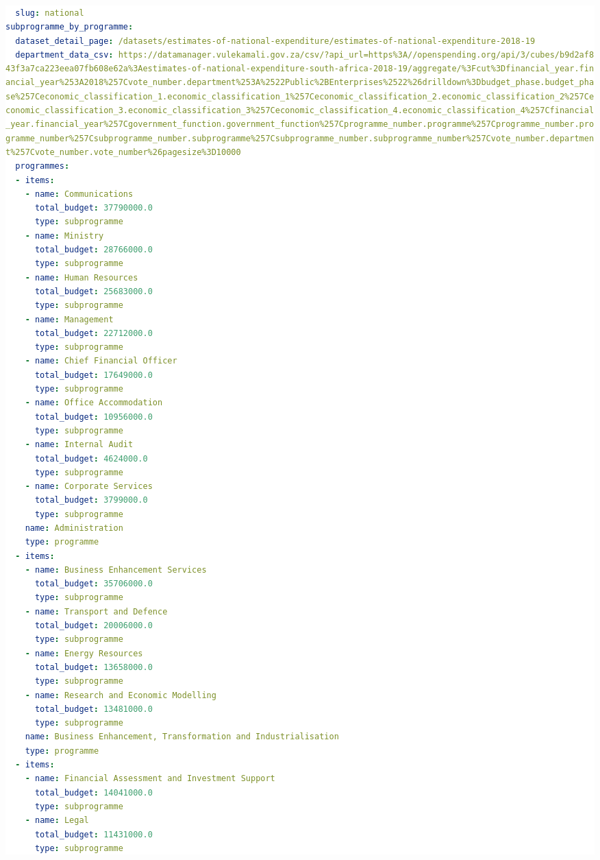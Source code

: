 ```yaml
  slug: national
subprogramme_by_programme:
  dataset_detail_page: /datasets/estimates-of-national-expenditure/estimates-of-national-expenditure-2018-19
  department_data_csv: https://datamanager.vulekamali.gov.za/csv/?api_url=https%3A//openspending.org/api/3/cubes/b9d2af843f3a7ca223eea07fb608e62a%3Aestimates-of-national-expenditure-south-africa-2018-19/aggregate/%3Fcut%3Dfinancial_year.financial_year%253A2018%257Cvote_number.department%253A%2522Public%2BEnterprises%2522%26drilldown%3Dbudget_phase.budget_phase%257Ceconomic_classification_1.economic_classification_1%257Ceconomic_classification_2.economic_classification_2%257Ceconomic_classification_3.economic_classification_3%257Ceconomic_classification_4.economic_classification_4%257Cfinancial_year.financial_year%257Cgovernment_function.government_function%257Cprogramme_number.programme%257Cprogramme_number.programme_number%257Csubprogramme_number.subprogramme%257Csubprogramme_number.subprogramme_number%257Cvote_number.department%257Cvote_number.vote_number%26pagesize%3D10000
  programmes:
  - items:
    - name: Communications
      total_budget: 37790000.0
      type: subprogramme
    - name: Ministry
      total_budget: 28766000.0
      type: subprogramme
    - name: Human Resources
      total_budget: 25683000.0
      type: subprogramme
    - name: Management
      total_budget: 22712000.0
      type: subprogramme
    - name: Chief Financial Officer
      total_budget: 17649000.0
      type: subprogramme
    - name: Office Accommodation
      total_budget: 10956000.0
      type: subprogramme
    - name: Internal Audit
      total_budget: 4624000.0
      type: subprogramme
    - name: Corporate Services
      total_budget: 3799000.0
      type: subprogramme
    name: Administration
    type: programme
  - items:
    - name: Business Enhancement Services
      total_budget: 35706000.0
      type: subprogramme
    - name: Transport and Defence
      total_budget: 20006000.0
      type: subprogramme
    - name: Energy Resources
      total_budget: 13658000.0
      type: subprogramme
    - name: Research and Economic Modelling
      total_budget: 13481000.0
      type: subprogramme
    name: Business Enhancement, Transformation and Industrialisation
    type: programme
  - items:
    - name: Financial Assessment and Investment Support
      total_budget: 14041000.0
      type: subprogramme
    - name: Legal
      total_budget: 11431000.0
      type: subprogramme
```
